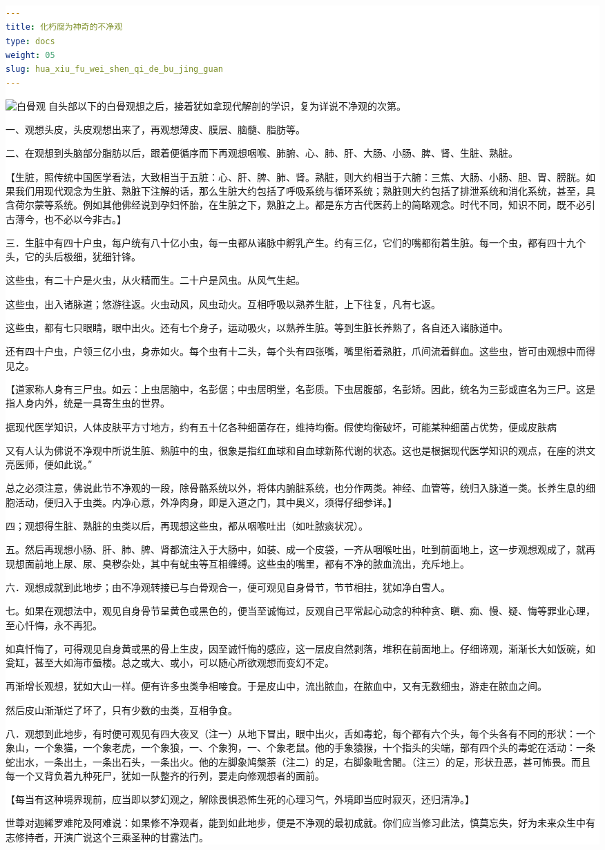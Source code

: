 ```yaml
---
title: 化朽腐为神奇的不净观
type: docs
weight: 05
slug: hua_xiu_fu_wei_shen_qi_de_bu_jing_guan
---
```


![白骨观](/bgg.png "白骨观")
自头部以下的白骨观想之后，接着犹如拿现代解剖的学识，复为详说不净观的次第。

一、观想头皮，头皮观想出来了，再观想薄皮、膜层、脑髓、脂肪等。

二、在观想到头脑部分脂肪以后，跟着便循序而下再观想咽喉、肺腑、心、肺、肝、大肠、小肠、脾、肾、生脏、熟脏。

【生脏，照传统中国医学看法，大致相当于五脏：心、肝、脾、肺、肾。熟脏，则大约相当于六腑：三焦、大肠、小肠、胆、胃、膀胱。如果我们用现代观念为生脏、熟脏下注解的话，那么生脏大约包括了呼吸系统与循环系统；熟脏则大约包括了排泄系统和消化系统，甚至，具含荷尔蒙等系统。例如其他佛经说到孕妇怀胎，在生脏之下，熟脏之上。都是东方古代医药上的简略观念。时代不同，知识不同，既不必引古薄今，也不必以今非古。】

三．生脏中有四十户虫，每户统有八十亿小虫，每一虫都从诸脉中孵乳产生。约有三亿，它们的嘴都衔着生脏。每一个虫，都有四十九个头，它的头后极细，犹细针锋。

这些虫，有二十户是火虫，从火精而生。二十户是风虫。从风气生起。

这些虫，出入诸脉道；悠游往返。火虫动风，风虫动火。互相呼吸以熟养生脏，上下往复，凡有七返。

这些虫，都有七只眼睛，眼中出火。还有七个身子，运动吸火，以熟养生脏。等到生脏长养熟了，各自还入诸脉道中。

还有四十户虫，户领三亿小虫，身赤如火。每个虫有十二头，每个头有四张嘴，嘴里衔着熟脏，爪间流着鲜血。这些虫，皆可由观想中而得见之。

【道家称人身有三尸虫。如云：上虫居脑中，名彭倨；中虫居明堂，名彭质。下虫居腹部，名彭矫。因此，统名为三彭或直名为三尸。这是指人身内外，统是一具寄生虫的世界。

据现代医学知识，人体皮肤平方寸地方，约有五十亿各种细菌存在，维持均衡。假使均衡破坏，可能某种细菌占优势，便成皮肤病

又有人认为佛说不净观中所说生脏、熟脏中的虫，很象是指红血球和自血球新陈代谢的状态。这也是根据现代医学知识的观点，在座的洪文亮医师，便如此说。”

总之必须注意，佛说此节不净观的一段，除骨骼系统以外，将体内腑脏系统，也分作两类。神经、血管等，统归入脉道一类。长养生息的细胞活动，便归入于虫类。内净心意，外净肉身，即是入道之门，其中奥义，须得仔细参详。】

四；观想得生脏、熟脏的虫类以后，再现想这些虫，都从咽喉吐出（如吐脓痰状况）。

五。然后再现想小肠、肝、肺、脾、肾都流注入于大肠中，如装、成一个皮袋，一齐从咽喉吐出，吐到前面地上，这一步观想观成了，就再现想面前地上尿、尿、臭秽杂处，其中有蚘虫等互相缠缚。这些虫的嘴里，都有不净的脓血流出，充斥地上。

六．观想成就到此地步；由不净观转接已与白骨观合一，便可观见自身骨节，节节相拄，犹如净白雪人。

七。如果在观想法中，观见自身骨节呈黄色或黑色的，便当至诚悔过，反观自己平常起心动念的种种贪、瞋、痴、慢、疑、悔等罪业心理，至心忏悔，永不再犯。

如真忏悔了，可得观见自身黄或黑的骨上生皮，因至诚忏悔的感应，这一层皮自然剥落，堆积在前面地上。仔细谛观，渐渐长大如饭碗，如瓮缸，甚至大如海市蜃楼。总之或大、或小，可以随心所欲观想而变幻不定。

再渐增长观想，犹如大山一样。便有许多虫类争相唼食。于是皮山中，流出脓血，在脓血中，又有无数细虫，游走在脓血之间。

然后皮山渐渐烂了坏了，只有少数的虫类，互相争食。

八．观想到此地步，有时便可观见有四大夜叉（注一）从地下冒出，眼中出火，舌如毒蛇，每个都有六个头，每个头各有不同的形状：一个象山，一个象猫，一个象老虎，一个象狼，一、个象狗，一、个象老鼠。他的手象猿猴，十个指头的尖端，部有四个头的毒蛇在活动：一条蛇出水，一条出土，一条出石头，一条出火。他的左脚象鸠槃荼（注二）的足，右脚象毗舍闍。（注三）的足，形状丑恶，甚可怖畏。而且每一个又背负着九种死尸，犹如一队整齐的行列，要走向修观想者的面前。

【每当有这种境界现前，应当即以梦幻观之，解除畏惧恐怖生死的心理习气，外境即当应时寂灭，还归清净。】

世尊对迦絺罗难陀及阿难说：如果修不净观者，能到如此地步，便是不净观的最初成就。你们应当修习此法，慎莫忘失，好为未来众生中有志修持者，开演广说这个三乘圣种的甘露法门。
